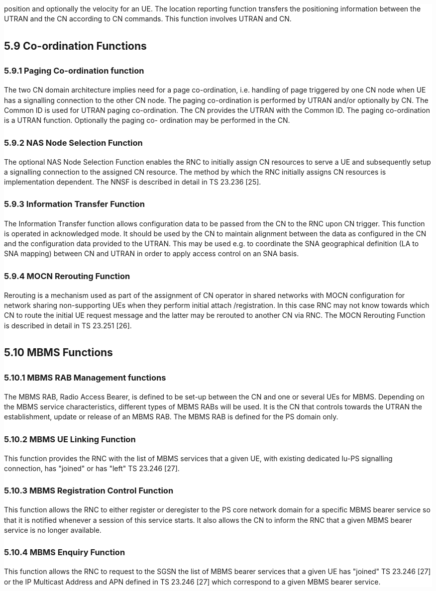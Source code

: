 position and optionally the velocity for an UE. The location reporting
function transfers the positioning information between the UTRAN and the CN
according to CN commands. This function involves UTRAN and CN.
## 5.9 Co-ordination Functions
### 5.9.1 Paging Co-ordination function
The two CN domain architecture implies need for a page co-ordination, i.e.
handling of page triggered by one CN node when UE has a signalling connection
to the other CN node. The paging co-ordination is performed by UTRAN and/or
optionally by CN. The Common ID is used for UTRAN paging co-ordination. The CN
provides the UTRAN with the Common ID.
The paging co-ordination is a UTRAN function. Optionally the paging co-
ordination may be performed in the CN.
### 5.9.2 NAS Node Selection Function
The optional NAS Node Selection Function enables the RNC to initially assign
CN resources to serve a UE and subsequently setup a signalling connection to
the assigned CN resource.
The method by which the RNC initially assigns CN resources is implementation
dependent.
The NNSF is described in detail in TS 23.236 [25].
### 5.9.3 Information Transfer Function
The Information Transfer function allows configuration data to be passed from
the CN to the RNC upon CN trigger. This function is operated in acknowledged
mode. It should be used by the CN to maintain alignment between the data as
configured in the CN and the configuration data provided to the UTRAN. This
may be used e.g. to coordinate the SNA geographical definition (LA to SNA
mapping) between CN and UTRAN in order to apply access control on an SNA
basis.
### 5.9.4 MOCN Rerouting Function
Rerouting is a mechanism used as part of the assignment of CN operator in
shared networks with MOCN configuration for network sharing non-supporting UEs
when they perform initial attach /registration. In this case RNC may not know
towards which CN to route the initial UE request message and the latter may be
rerouted to another CN via RNC.
The MOCN Rerouting Function is described in detail in TS 23.251 [26].
## 5.10 MBMS Functions
### 5.10.1 MBMS RAB Management functions
The MBMS RAB, Radio Access Bearer, is defined to be set-up between the CN and
one or several UEs for MBMS. Depending on the MBMS service characteristics,
different types of MBMS RABs will be used. It is the CN that controls towards
the UTRAN the establishment, update or release of an MBMS RAB. The MBMS RAB is
defined for the PS domain only.
### 5.10.2 MBMS UE Linking Function
This function provides the RNC with the list of MBMS services that a given UE,
with existing dedicated Iu-PS signalling connection, has "joined" or has
"left" TS 23.246 [27].
### 5.10.3 MBMS Registration Control Function
This function allows the RNC to either register or deregister to the PS core
network domain for a specific MBMS bearer service so that it is notified
whenever a session of this service starts.
It also allows the CN to inform the RNC that a given MBMS bearer service is no
longer available.
### 5.10.4 MBMS Enquiry Function
This function allows the RNC to request to the SGSN the list of MBMS bearer
services that a given UE has "joined" TS 23.246 [27] or the IP Multicast
Address and APN defined in TS 23.246 [27] which correspond to a given MBMS
bearer service.